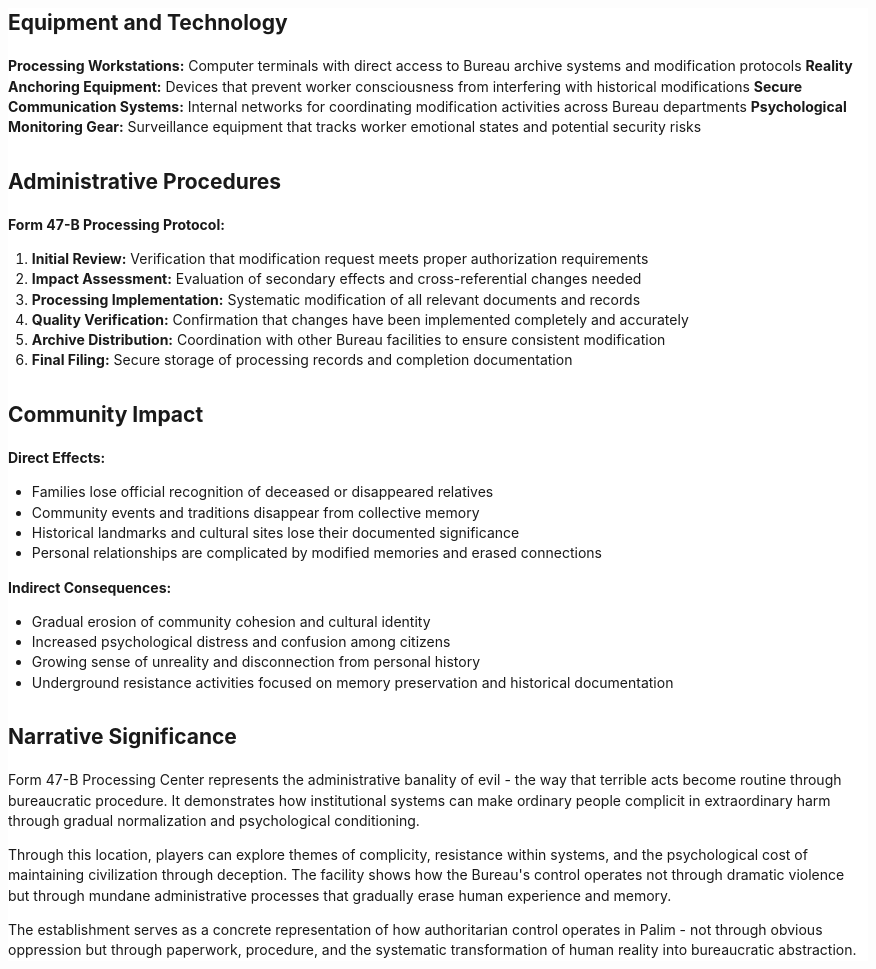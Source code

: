## Equipment and Technology

**Processing Workstations:** Computer terminals with direct access to Bureau archive systems and modification protocols
**Reality Anchoring Equipment:** Devices that prevent worker consciousness from interfering with historical modifications
**Secure Communication Systems:** Internal networks for coordinating modification activities across Bureau departments
**Psychological Monitoring Gear:** Surveillance equipment that tracks worker emotional states and potential security risks

## Administrative Procedures

**Form 47-B Processing Protocol:**
1. **Initial Review:** Verification that modification request meets proper authorization requirements
2. **Impact Assessment:** Evaluation of secondary effects and cross-referential changes needed
3. **Processing Implementation:** Systematic modification of all relevant documents and records
4. **Quality Verification:** Confirmation that changes have been implemented completely and accurately
5. **Archive Distribution:** Coordination with other Bureau facilities to ensure consistent modification
6. **Final Filing:** Secure storage of processing records and completion documentation

## Community Impact

**Direct Effects:**
- Families lose official recognition of deceased or disappeared relatives
- Community events and traditions disappear from collective memory
- Historical landmarks and cultural sites lose their documented significance
- Personal relationships are complicated by modified memories and erased connections

**Indirect Consequences:**
- Gradual erosion of community cohesion and cultural identity
- Increased psychological distress and confusion among citizens
- Growing sense of unreality and disconnection from personal history
- Underground resistance activities focused on memory preservation and historical documentation

## Narrative Significance

Form 47-B Processing Center represents the administrative banality of evil - the way that terrible acts become routine through bureaucratic procedure. It demonstrates how institutional systems can make ordinary people complicit in extraordinary harm through gradual normalization and psychological conditioning.

Through this location, players can explore themes of complicity, resistance within systems, and the psychological cost of maintaining civilization through deception. The facility shows how the Bureau's control operates not through dramatic violence but through mundane administrative processes that gradually erase human experience and memory.

The establishment serves as a concrete representation of how authoritarian control operates in Palim - not through obvious oppression but through paperwork, procedure, and the systematic transformation of human reality into bureaucratic abstraction.
